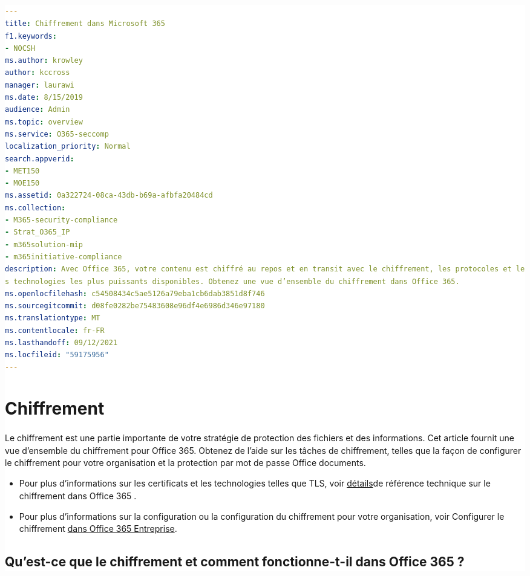 ```yaml
---
title: Chiffrement dans Microsoft 365
f1.keywords:
- NOCSH
ms.author: krowley
author: kccross
manager: laurawi
ms.date: 8/15/2019
audience: Admin
ms.topic: overview
ms.service: O365-seccomp
localization_priority: Normal
search.appverid:
- MET150
- MOE150
ms.assetid: 0a322724-08ca-43db-b69a-afbfa20484cd
ms.collection:
- M365-security-compliance
- Strat_O365_IP
- m365solution-mip
- m365initiative-compliance
description: Avec Office 365, votre contenu est chiffré au repos et en transit avec le chiffrement, les protocoles et les technologies les plus puissants disponibles. Obtenez une vue d’ensemble du chiffrement dans Office 365.
ms.openlocfilehash: c54508434c5ae5126a79eba1cb6dab3851d8f746
ms.sourcegitcommit: d08fe0282be75483608e96df4e6986d346e97180
ms.translationtype: MT
ms.contentlocale: fr-FR
ms.lasthandoff: 09/12/2021
ms.locfileid: "59175956"
---
```

# <a name="encryption"></a>Chiffrement

Le chiffrement est une partie importante de votre stratégie de protection des fichiers et des informations. Cet article fournit une vue d’ensemble du chiffrement pour Office 365. Obtenez de l’aide sur les tâches de chiffrement, telles que la façon de configurer le chiffrement pour votre organisation et la protection par mot de passe Office documents.
  
- Pour plus d’informations sur les certificats et les technologies telles que TLS, voir [détails](technical-reference-details-about-encryption.md)de référence technique sur le chiffrement dans Office 365 .

- Pour plus d’informations sur la configuration ou la configuration du chiffrement pour votre organisation, voir Configurer le chiffrement [dans Office 365 Entreprise](set-up-encryption.md).

## <a name="what-is-encryption-and-how-does-it-work-in-office-365"></a>Qu’est-ce que le chiffrement et comment fonctionne-t-il dans Office 365 ?
